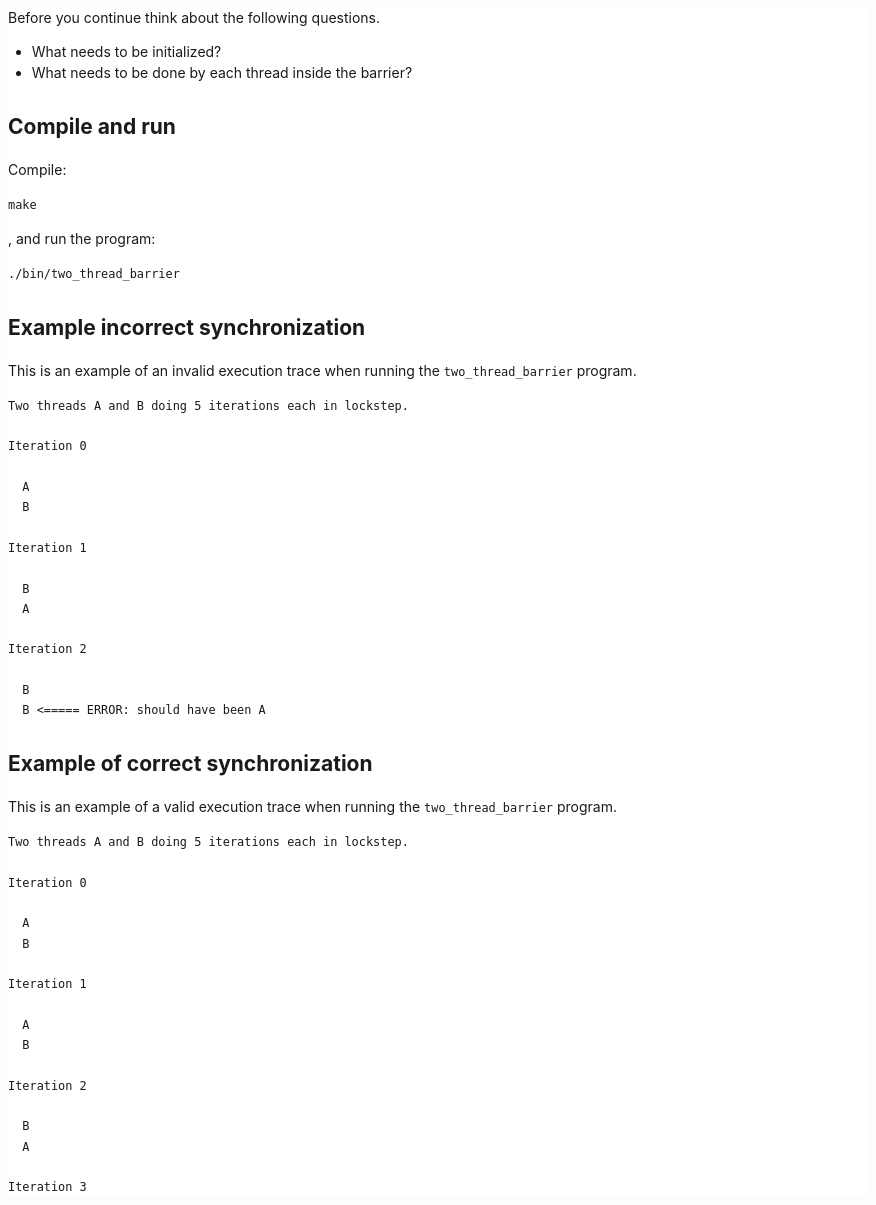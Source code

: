 Before you continue think about the following questions. 

- What needs to be initialized? 
- What needs to be done by each thread inside the barrier?



## Compile and run

Compile:

``` text
make
```

, and run the program: 

``` text
./bin/two_thread_barrier
```

## Example incorrect synchronization

This is an example of an invalid execution trace when running the `two_thread_barrier` program.

``` text
Two threads A and B doing 5 iterations each in lockstep.

Iteration 0

  A
  B

Iteration 1

  B
  A

Iteration 2

  B
  B <===== ERROR: should have been A
```

## Example of correct synchronization

This is an example of a valid execution trace when running the `two_thread_barrier` program.

``` text
Two threads A and B doing 5 iterations each in lockstep.

Iteration 0

  A
  B

Iteration 1

  A
  B

Iteration 2

  B
  A

Iteration 3

```